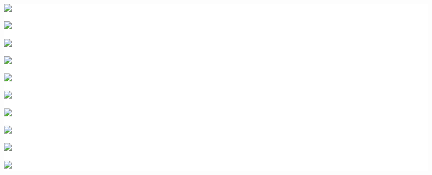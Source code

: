 </div>

<div class="col-lg-3 col-md-4 col-sm-6 col-xs-12 p-2">

<a href="https://djnavarro.net/series-perlin-blobs/image/perlincircle_08_409.png"><img width = 100% src="https://djnavarro.net/series-perlin-blobs/preview/perlincircle_08_409.jpg"></a>

</div>

<div class="col-lg-3 col-md-4 col-sm-6 col-xs-12 p-2">

<a href="https://djnavarro.net/series-perlin-blobs/image/perlincircle_09_441.png"><img width = 100% src="https://djnavarro.net/series-perlin-blobs/preview/perlincircle_09_441.jpg"></a>

</div>

<div class="col-lg-3 col-md-4 col-sm-6 col-xs-12 p-2">

<a href="https://djnavarro.net/series-perlin-blobs/image/perlincircle_09_444.png"><img width = 100% src="https://djnavarro.net/series-perlin-blobs/preview/perlincircle_09_444.jpg"></a>

</div>

<div class="col-lg-3 col-md-4 col-sm-6 col-xs-12 p-2">

<a href="https://djnavarro.net/series-perlin-blobs/image/perlincircle_09_445.png"><img width = 100% src="https://djnavarro.net/series-perlin-blobs/preview/perlincircle_09_445.jpg"></a>

</div>

<div class="col-lg-3 col-md-4 col-sm-6 col-xs-12 p-2">

<a href="https://djnavarro.net/series-perlin-blobs/image/perlincircle_09_449.png"><img width = 100% src="https://djnavarro.net/series-perlin-blobs/preview/perlincircle_09_449.jpg"></a>

</div>

<div class="col-lg-3 col-md-4 col-sm-6 col-xs-12 p-2">

<a href="https://djnavarro.net/series-perlin-blobs/image/perlincircle_10_500.png"><img width = 100% src="https://djnavarro.net/series-perlin-blobs/preview/perlincircle_10_500.jpg"></a>

</div>

<div class="col-lg-3 col-md-4 col-sm-6 col-xs-12 p-2">

<a href="https://djnavarro.net/series-perlin-blobs/image/perlincircle_10_501.png"><img width = 100% src="https://djnavarro.net/series-perlin-blobs/preview/perlincircle_10_501.jpg"></a>

</div>

<div class="col-lg-3 col-md-4 col-sm-6 col-xs-12 p-2">

<a href="https://djnavarro.net/series-perlin-blobs/image/perlincircle_10_502.png"><img width = 100% src="https://djnavarro.net/series-perlin-blobs/preview/perlincircle_10_502.jpg"></a>

</div>

<div class="col-lg-3 col-md-4 col-sm-6 col-xs-12 p-2">

<a href="https://djnavarro.net/series-perlin-blobs/image/perlincircle_10_503.png"><img width = 100% src="https://djnavarro.net/series-perlin-blobs/preview/perlincircle_10_503.jpg"></a>

</div>

<div class="col-lg-3 col-md-4 col-sm-6 col-xs-12 p-2">

<a href="https://djnavarro.net/series-perlin-blobs/image/perlincircle_11_520.png"><img width = 100% src="https://djnavarro.net/series-perlin-blobs/preview/perlincircle_11_520.jpg"></a>
